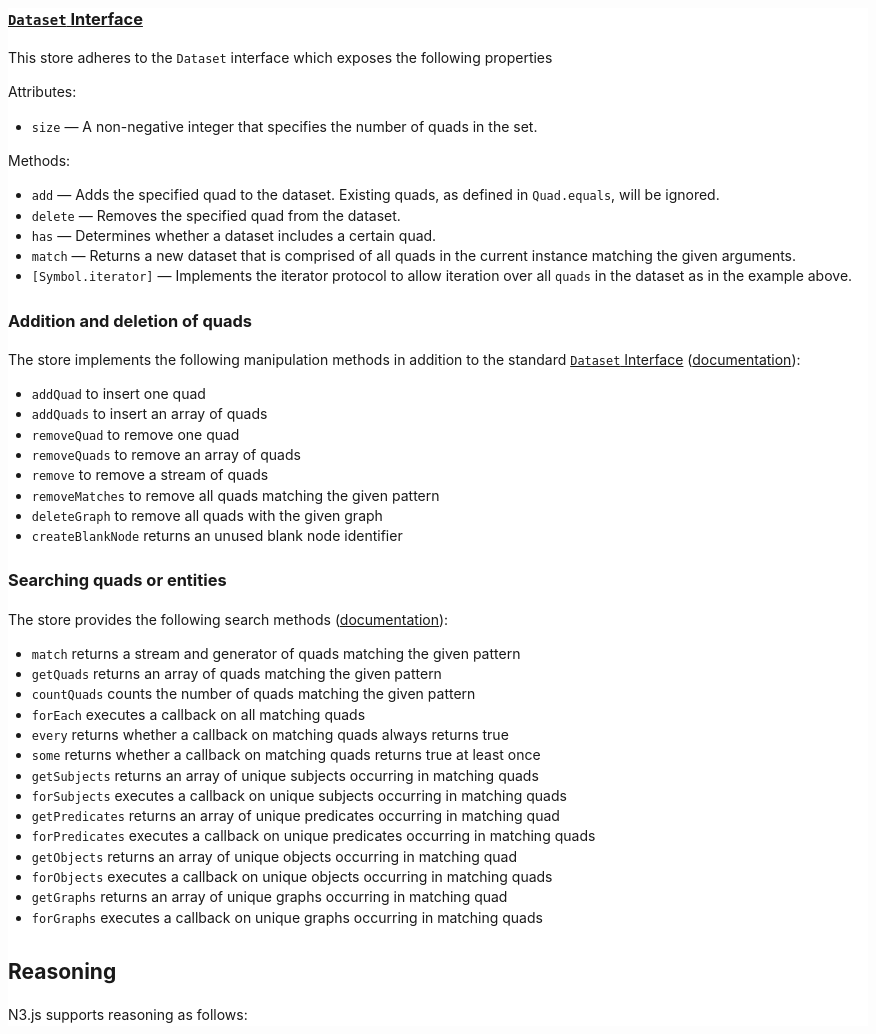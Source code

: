 ### [`Dataset` Interface](https://rdf.js.org/dataset-spec/#dataset-interface)
This store adheres to the `Dataset` interface which exposes the following properties

Attributes:
 - `size` — A non-negative integer that specifies the number of quads in the set.

Methods:
 - `add` — Adds the specified quad to the dataset. Existing quads, as defined in `Quad.equals`, will be ignored.
 - `delete` — Removes the specified quad from the dataset.
 - `has` — Determines whether a dataset includes a certain quad.
 - `match` — Returns a new dataset that is comprised of all quads in the current instance matching the given arguments.
 - `[Symbol.iterator]` — Implements the iterator protocol to allow iteration over all `quads` in the dataset as in the example above.

### Addition and deletion of quads
The store implements the following manipulation methods in addition to the standard [`Dataset` Interface](https://rdf.js.org/dataset-spec/#dataset-interface)
([documentation](http://rdfjs.github.io/N3.js/docs/N3Store.html)):
- `addQuad` to insert one quad
- `addQuads` to insert an array of quads
- `removeQuad` to remove one quad
- `removeQuads` to remove an array of quads
- `remove` to remove a stream of quads
- `removeMatches` to remove all quads matching the given pattern
- `deleteGraph` to remove all quads with the given graph
- `createBlankNode` returns an unused blank node identifier

### Searching quads or entities
The store provides the following search methods
([documentation](http://rdfjs.github.io/N3.js/docs/N3Store.html)):
- `match` returns a stream and generator of quads matching the given pattern
- `getQuads` returns an array of quads matching the given pattern
- `countQuads` counts the number of quads matching the given pattern
- `forEach` executes a callback on all matching quads
- `every` returns whether a callback on matching quads always returns true
- `some`  returns whether a callback on matching quads returns true at least once
- `getSubjects` returns an array of unique subjects occurring in matching quads
- `forSubjects` executes a callback on unique subjects occurring in matching quads
- `getPredicates` returns an array of unique predicates occurring in matching quad
- `forPredicates` executes a callback on unique predicates occurring in matching quads
- `getObjects` returns an array of unique objects occurring in matching quad
- `forObjects` executes a callback on unique objects occurring in matching quads
- `getGraphs` returns an array of unique graphs occurring in matching quad
- `forGraphs` executes a callback on unique graphs occurring in matching quads

## Reasoning

N3.js supports reasoning as follows:
